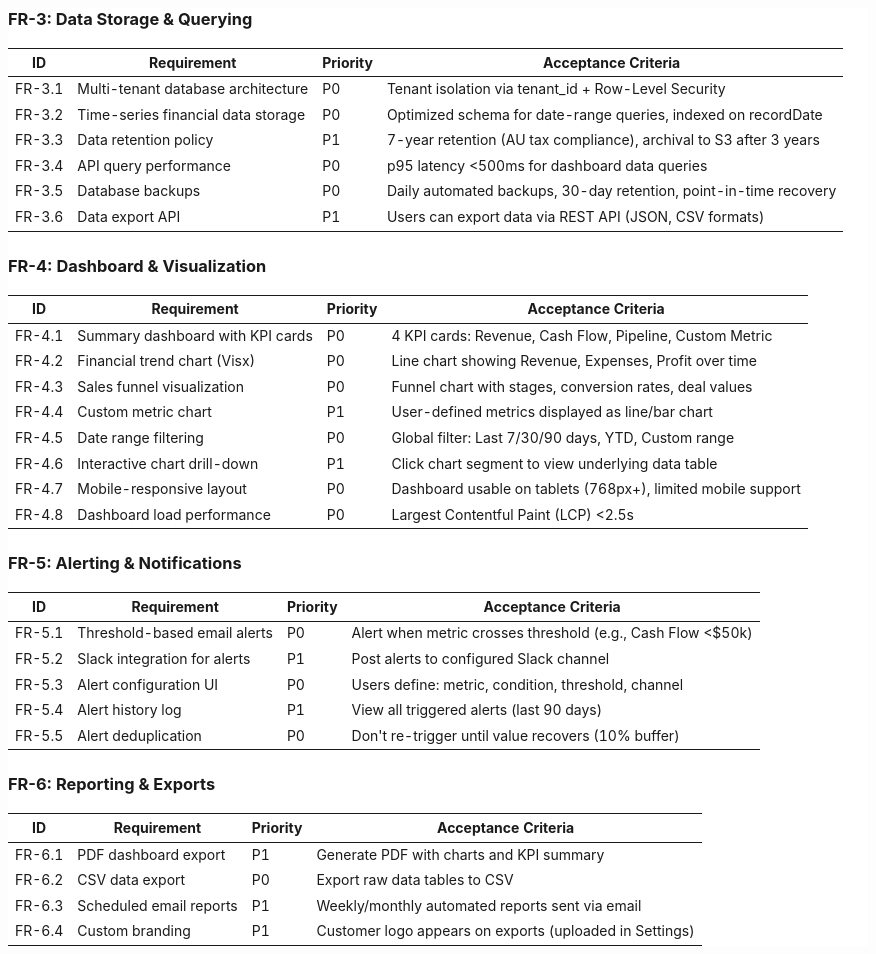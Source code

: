 ### FR-3: Data Storage & Querying

| ID     | Requirement                        | Priority | Acceptance Criteria                                                |
| ------ | ---------------------------------- | -------- | ------------------------------------------------------------------ |
| FR-3.1 | Multi-tenant database architecture | P0       | Tenant isolation via tenant_id + Row-Level Security                |
| FR-3.2 | Time-series financial data storage | P0       | Optimized schema for date-range queries, indexed on recordDate     |
| FR-3.3 | Data retention policy              | P1       | 7-year retention (AU tax compliance), archival to S3 after 3 years |
| FR-3.4 | API query performance              | P0       | p95 latency <500ms for dashboard data queries                      |
| FR-3.5 | Database backups                   | P0       | Daily automated backups, 30-day retention, point-in-time recovery  |
| FR-3.6 | Data export API                    | P1       | Users can export data via REST API (JSON, CSV formats)             |

### FR-4: Dashboard & Visualization

| ID     | Requirement                      | Priority | Acceptance Criteria                                          |
| ------ | -------------------------------- | -------- | ------------------------------------------------------------ |
| FR-4.1 | Summary dashboard with KPI cards | P0       | 4 KPI cards: Revenue, Cash Flow, Pipeline, Custom Metric     |
| FR-4.2 | Financial trend chart (Visx)     | P0       | Line chart showing Revenue, Expenses, Profit over time       |
| FR-4.3 | Sales funnel visualization       | P0       | Funnel chart with stages, conversion rates, deal values      |
| FR-4.4 | Custom metric chart              | P1       | User-defined metrics displayed as line/bar chart             |
| FR-4.5 | Date range filtering             | P0       | Global filter: Last 7/30/90 days, YTD, Custom range          |
| FR-4.6 | Interactive chart drill-down     | P1       | Click chart segment to view underlying data table            |
| FR-4.7 | Mobile-responsive layout         | P0       | Dashboard usable on tablets (768px+), limited mobile support |
| FR-4.8 | Dashboard load performance       | P0       | Largest Contentful Paint (LCP) <2.5s                         |

### FR-5: Alerting & Notifications

| ID     | Requirement                  | Priority | Acceptance Criteria                                         |
| ------ | ---------------------------- | -------- | ----------------------------------------------------------- |
| FR-5.1 | Threshold-based email alerts | P0       | Alert when metric crosses threshold (e.g., Cash Flow <$50k) |
| FR-5.2 | Slack integration for alerts | P1       | Post alerts to configured Slack channel                     |
| FR-5.3 | Alert configuration UI       | P0       | Users define: metric, condition, threshold, channel         |
| FR-5.4 | Alert history log            | P1       | View all triggered alerts (last 90 days)                    |
| FR-5.5 | Alert deduplication          | P0       | Don't re-trigger until value recovers (10% buffer)          |

### FR-6: Reporting & Exports

| ID     | Requirement             | Priority | Acceptance Criteria                                     |
| ------ | ----------------------- | -------- | ------------------------------------------------------- |
| FR-6.1 | PDF dashboard export    | P1       | Generate PDF with charts and KPI summary                |
| FR-6.2 | CSV data export         | P0       | Export raw data tables to CSV                           |
| FR-6.3 | Scheduled email reports | P1       | Weekly/monthly automated reports sent via email         |
| FR-6.4 | Custom branding         | P1       | Customer logo appears on exports (uploaded in Settings) |
